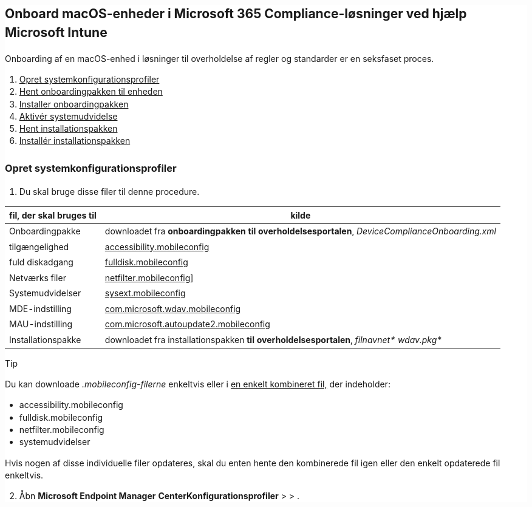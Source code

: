 
## <a name="onboard-macos-devices-into-microsoft-365-compliance-solutions-using-microsoft-intune"></a>Onboard macOS-enheder i Microsoft 365 Compliance-løsninger ved hjælp Microsoft Intune

Onboarding af en macOS-enhed i løsninger til overholdelse af regler og standarder er en seksfaset proces.

1. [Opret systemkonfigurationsprofiler](#create-system-configuration-profiles)
1. [Hent onboardingpakken til enheden](#get-the-device-onboarding-package)
1. [Installer onboardingpakken](#deploy-the-onboarding-package)
1. [Aktivér systemudvidelse](#enable-system-extension)
1. [Hent installationspakken](#get-the-installation-package)
1. [Installér installationspakken](#deploy-the-microsoft-dlp-installation-package)

### <a name="create-system-configuration-profiles"></a>Opret systemkonfigurationsprofiler

1. Du skal bruge disse filer til denne procedure.

|fil, der skal bruges til |kilde |
|---------|---------|
|Onboardingpakke    |downloadet fra **onboardingpakken til overholdelsesportalen**, *DeviceComplianceOnboarding.xml* |
|tilgængelighed |[accessibility.mobileconfig](https://github.com/microsoft/mdatp-xplat/blob/master/macos/mobileconfig/profiles/accessibility.mobileconfig)|
fuld diskadgang     |[fulldisk.mobileconfig](https://github.com/microsoft/mdatp-xplat/blob/master/macos/mobileconfig/profiles/fulldisk.mobileconfig)|
|Netværks filer| [netfilter.mobileconfig](https://github.com/microsoft/mdatp-xplat/blob/master/macos/mobileconfig/profiles/netfilter.mobileconfig)]
|Systemudvidelser |[sysext.mobileconfig](https://github.com/microsoft/mdatp-xplat/blob/master/macos/mobileconfig/profiles/sysext.mobileconfig)
|MDE-indstilling     |[com.microsoft.wdav.mobileconfig](https://github.com/microsoft/mdatp-xplat/blob/master/macos/settings/data_loss_prevention/com.microsoft.wdav.mobileconfig)|
|MAU-indstilling|[com.microsoft.autoupdate2.mobileconfig](https://github.com/microsoft/mdatp-xplat/blob/master/macos/settings/microsoft_auto_update/com.microsoft.autoupdate2.mobileconfig)|
|Installationspakke     |downloadet fra installationspakken **til overholdelsesportalen**, *filnavnet\* wdav.pkg*\* |

> [!TIP]
> Du kan downloade *.mobileconfig-filerne* enkeltvis eller i [en enkelt kombineret fil,](https://github.com/microsoft/mdatp-xplat/blob/master/macos/mobileconfig/combined/mdatp-nokext.mobileconfig) der indeholder:
> - accessibility.mobileconfig
> - fulldisk.mobileconfig
> - netfilter.mobileconfig
> - systemudvidelser
>
>Hvis nogen af disse individuelle filer opdateres, skal du enten hente den kombinerede fil igen eller den enkelt opdaterede fil enkeltvis.



2. Åbn **Microsoft Endpoint Manager** **CenterKonfigurationsprofiler** >  > .
